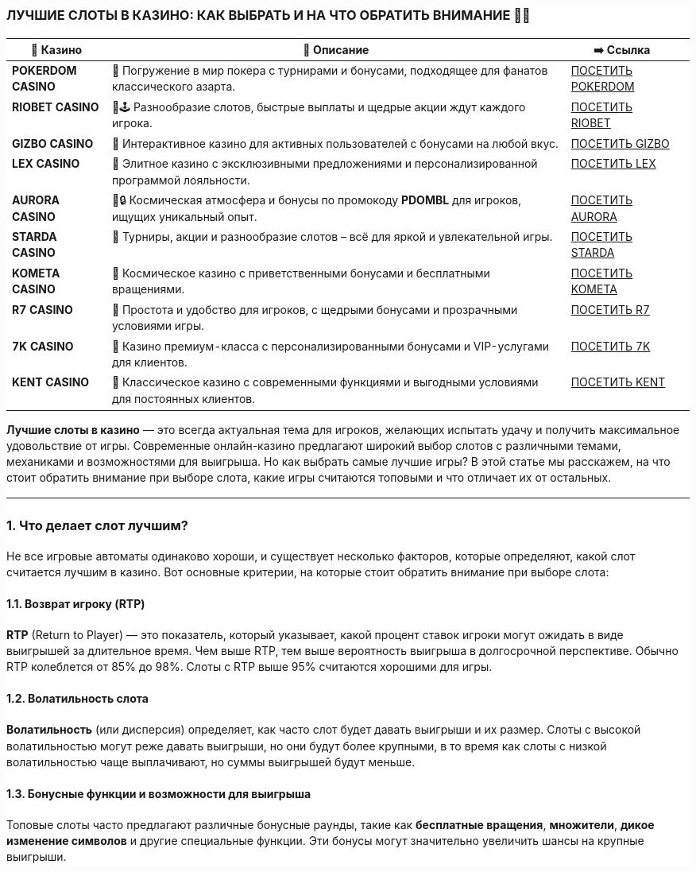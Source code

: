 ### **ЛУЧШИЕ СЛОТЫ В КАЗИНО: КАК ВЫБРАТЬ И НА ЧТО ОБРАТИТЬ ВНИМАНИЕ 🎰💥**
| 🎰 Казино           | 📜 Описание                                                                                       | ➡️ Ссылка                                                                                          |   |
| ------------------- | ------------------------------------------------------------------------------------------------- | -------------------------------------------------------------------------------------------------- | - |
| **POKERDOM CASINO** | 🎲 Погружение в мир покера с турнирами и бонусами, подходящее для фанатов классического азарта.   | [ПОСЕТИТЬ POKERDOM](https://brandplay.link/FwVc4f)                                                 |   |
| **RIOBET CASINO**   | 🌟🕹️ Разнообразие слотов, быстрые выплаты и щедрые акции ждут каждого игрока.                    | [ПОСЕТИТЬ RIOBET](https://brandplay.link/TnjsxFvH)                                                 |   |
| **GIZBO CASINO**    | 🚀 Интерактивное казино для активных пользователей с бонусами на любой вкус.                      | [ПОСЕТИТЬ GIZBO](https://brandplay.link/rvzLrVLp)                                                  |   |
| **LEX CASINO**      | 🎰 Элитное казино с эксклюзивными предложениями и персонализированной программой лояльности.      | [ПОСЕТИТЬ LEX](https://brandplay.link/VMqNXPFs)                                                    |   |
| **AURORA CASINO**   | 🌌🔒 Космическая атмосфера и бонусы по промокоду **PDOMBL** для игроков, ищущих уникальный опыт. | [ПОСЕТИТЬ AURORA](https://10trafic-stat2.com/click/668546556bcc6313411604bc/6766/13031/subaccount) |   |
| **STARDA CASINO**   | 🌠 Турниры, акции и разнообразие слотов – всё для яркой и увлекательной игры.                     | [ПОСЕТИТЬ STARDA](https://brandplay.link/HDcDrxLk)                                                 |   |
| **KOMETA CASINO**   | 💫 Космическое казино с приветственными бонусами и бесплатными вращениями.                        | [ПОСЕТИТЬ KOMETA](https://brandplay.link/jHzFFYGv)                                                 |   |
| **R7 CASINO**       | 🎯 Простота и удобство для игроков, с щедрыми бонусами и прозрачными условиями игры.              | [ПОСЕТИТЬ R7](https://brandplay.link/dByFXP7h)                                                     |   |
| **7K CASINO**       | 💎 Казино премиум-класса с персонализированными бонусами и VIP-услугами для клиентов.             | [ПОСЕТИТЬ 7K](https://brandplay.link/dd46bNgD)                                                     |   |
| **KENT CASINO**     | 🎲 Классическое казино с современными функциями и выгодными условиями для постоянных клиентов.    | [ПОСЕТИТЬ KENT](https://brandplay.link/XRH1g6Vb)                                                   |   |
**Лучшие слоты в казино** — это всегда актуальная тема для игроков, желающих испытать удачу и получить максимальное удовольствие от игры. Современные онлайн-казино предлагают широкий выбор слотов с различными темами, механиками и возможностями для выигрыша. Но как выбрать самые лучшие игры? В этой статье мы расскажем, на что стоит обратить внимание при выборе слота, какие игры считаются топовыми и что отличает их от остальных.

***

### **1. Что делает слот лучшим?**

Не все игровые автоматы одинаково хороши, и существует несколько факторов, которые определяют, какой слот считается лучшим в казино. Вот основные критерии, на которые стоит обратить внимание при выборе слота:

#### 1.1. **Возврат игроку (RTP)**

**RTP** (Return to Player) — это показатель, который указывает, какой процент ставок игроки могут ожидать в виде выигрышей за длительное время. Чем выше RTP, тем выше вероятность выигрыша в долгосрочной перспективе. Обычно RTP колеблется от 85% до 98%. Слоты с RTP выше 95% считаются хорошими для игры.

#### 1.2. **Волатильность слота**

**Волатильность** (или дисперсия) определяет, как часто слот будет давать выигрыши и их размер. Слоты с высокой волатильностью могут реже давать выигрыши, но они будут более крупными, в то время как слоты с низкой волатильностью чаще выплачивают, но суммы выигрышей будут меньше.

#### 1.3. **Бонусные функции и возможности для выигрыша**

Топовые слоты часто предлагают различные бонусные раунды, такие как **бесплатные вращения**, **множители**, **дикое изменение символов** и другие специальные функции. Эти бонусы могут значительно увеличить шансы на крупные выигрыши.
